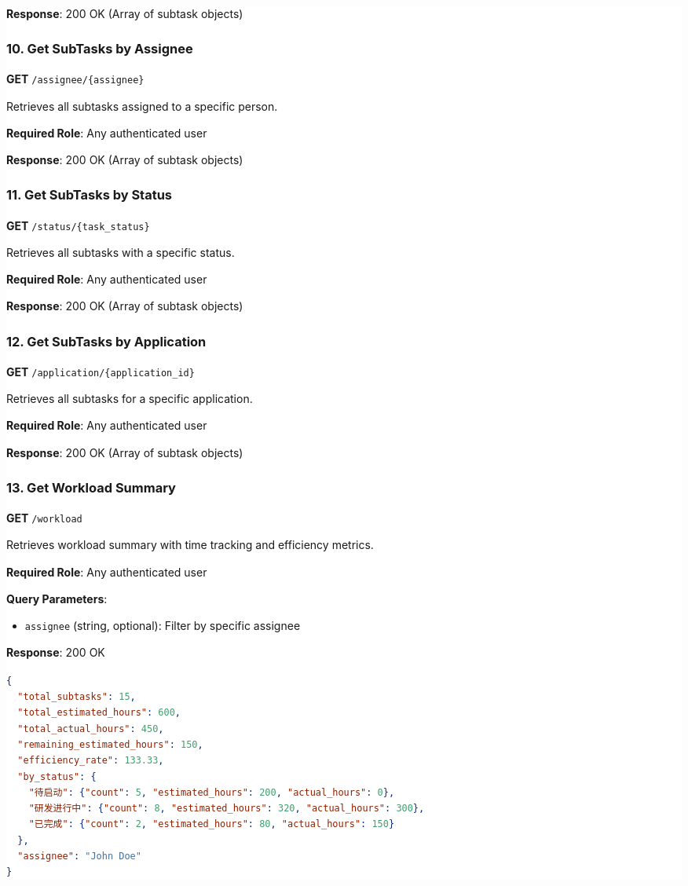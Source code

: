 **Response**: 200 OK (Array of subtask objects)

### 10. Get SubTasks by Assignee

**GET** `/assignee/{assignee}`

Retrieves all subtasks assigned to a specific person.

**Required Role**: Any authenticated user

**Response**: 200 OK (Array of subtask objects)

### 11. Get SubTasks by Status

**GET** `/status/{task_status}`

Retrieves all subtasks with a specific status.

**Required Role**: Any authenticated user

**Response**: 200 OK (Array of subtask objects)

### 12. Get SubTasks by Application

**GET** `/application/{application_id}`

Retrieves all subtasks for a specific application.

**Required Role**: Any authenticated user

**Response**: 200 OK (Array of subtask objects)

### 13. Get Workload Summary

**GET** `/workload`

Retrieves workload summary with time tracking and efficiency metrics.

**Required Role**: Any authenticated user

**Query Parameters**:
- `assignee` (string, optional): Filter by specific assignee

**Response**: 200 OK
```json
{
  "total_subtasks": 15,
  "total_estimated_hours": 600,
  "total_actual_hours": 450,
  "remaining_estimated_hours": 150,
  "efficiency_rate": 133.33,
  "by_status": {
    "待启动": {"count": 5, "estimated_hours": 200, "actual_hours": 0},
    "研发进行中": {"count": 8, "estimated_hours": 320, "actual_hours": 300},
    "已完成": {"count": 2, "estimated_hours": 80, "actual_hours": 150}
  },
  "assignee": "John Doe"
}
```
